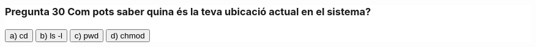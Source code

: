 ### Pregunta	30		Com pots saber quina és la teva ubicació actual en el sistema?	
<div id='q30'>			
    <button onclick='checkAnswer(this, false)'	>		a) cd	</button>
    <button onclick='checkAnswer(this, false)'	>		b) ls -l	</button>
    <button onclick='checkAnswer(this, true)'	>		c) pwd	</button>
    <button onclick='checkAnswer(this, false)'	>		d) chmod	</button>
</div>
